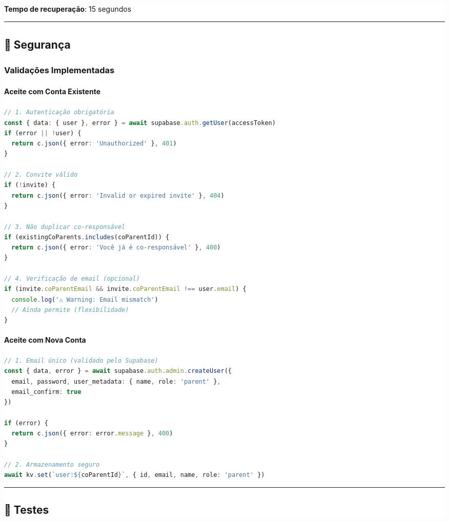 **Tempo de recuperação**: 15 segundos

---

## 🔐 Segurança

### Validações Implementadas

#### Aceite com Conta Existente
```typescript
// 1. Autenticação obrigatória
const { data: { user }, error } = await supabase.auth.getUser(accessToken)
if (error || !user) {
  return c.json({ error: 'Unauthorized' }, 401)
}

// 2. Convite válido
if (!invite) {
  return c.json({ error: 'Invalid or expired invite' }, 404)
}

// 3. Não duplicar co-responsável
if (existingCoParents.includes(coParentId)) {
  return c.json({ error: 'Você já é co-responsável' }, 400)
}

// 4. Verificação de email (opcional)
if (invite.coParentEmail && invite.coParentEmail !== user.email) {
  console.log('⚠️ Warning: Email mismatch')
  // Ainda permite (flexibilidade)
}
```

#### Aceite com Nova Conta
```typescript
// 1. Email único (validado pelo Supabase)
const { data, error } = await supabase.auth.admin.createUser({
  email, password, user_metadata: { name, role: 'parent' },
  email_confirm: true
})

if (error) {
  return c.json({ error: error.message }, 400)
}

// 2. Armazenamento seguro
await kv.set(`user:${coParentId}`, { id, email, name, role: 'parent' })
```

---

## 🧪 Testes
